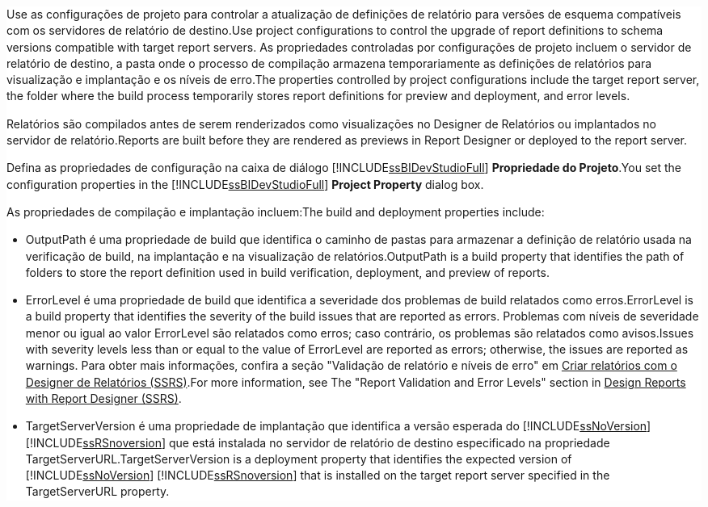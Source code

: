 <span data-ttu-id="781de-112">Use as configurações de projeto para controlar a atualização de definições de relatório para versões de esquema compatíveis com os servidores de relatório de destino.</span><span class="sxs-lookup"><span data-stu-id="781de-112">Use project configurations to control the upgrade of report definitions to schema versions compatible with target report servers.</span></span> <span data-ttu-id="781de-113">As propriedades controladas por configurações de projeto incluem o servidor de relatório de destino, a pasta onde o processo de compilação armazena temporariamente as definições de relatórios para visualização e implantação e os níveis de erro.</span><span class="sxs-lookup"><span data-stu-id="781de-113">The properties controlled by project configurations include the target report server, the folder where the build process temporarily stores report definitions for preview and deployment, and error levels.</span></span>  
  
 <span data-ttu-id="781de-114">Relatórios são compilados antes de serem renderizados como visualizações no Designer de Relatórios ou implantados no servidor de relatório.</span><span class="sxs-lookup"><span data-stu-id="781de-114">Reports are built before they are rendered as previews in Report Designer or deployed to the report server.</span></span>  
  
 <span data-ttu-id="781de-115">Defina as propriedades de configuração na caixa de diálogo [!INCLUDE[ssBIDevStudioFull](../../includes/ssbidevstudiofull-md.md)] **Propriedade do Projeto**.</span><span class="sxs-lookup"><span data-stu-id="781de-115">You set the configuration properties in the [!INCLUDE[ssBIDevStudioFull](../../includes/ssbidevstudiofull-md.md)] **Project Property** dialog box.</span></span>  
  
 <span data-ttu-id="781de-116">As propriedades de compilação e implantação incluem:</span><span class="sxs-lookup"><span data-stu-id="781de-116">The build and deployment properties include:</span></span>  
  
-   <span data-ttu-id="781de-117">OutputPath é uma propriedade de build que identifica o caminho de pastas para armazenar a definição de relatório usada na verificação de build, na implantação e na visualização de relatórios.</span><span class="sxs-lookup"><span data-stu-id="781de-117">OutputPath is a build property that identifies the path of folders to store the report definition used in build verification, deployment, and preview of reports.</span></span>  
  
-   <span data-ttu-id="781de-118">ErrorLevel é uma propriedade de build que identifica a severidade dos problemas de build relatados como erros.</span><span class="sxs-lookup"><span data-stu-id="781de-118">ErrorLevel is a build property that identifies the severity of the build issues that are reported as errors.</span></span> <span data-ttu-id="781de-119">Problemas com níveis de severidade menor ou igual ao valor ErrorLevel são relatados como erros; caso contrário, os problemas são relatados como avisos.</span><span class="sxs-lookup"><span data-stu-id="781de-119">Issues with severity levels less than or equal to the value of ErrorLevel are reported as errors; otherwise, the issues are reported as warnings.</span></span> <span data-ttu-id="781de-120">Para obter mais informações, confira a seção "Validação de relatório e níveis de erro" em [Criar relatórios com o Designer de Relatórios &#40;SSRS&#41;](design-reporting-services-paginated-reports-with-report-designer-ssrs.md).</span><span class="sxs-lookup"><span data-stu-id="781de-120">For more information, see The "Report Validation and Error Levels" section in [Design Reports with Report Designer &#40;SSRS&#41;](design-reporting-services-paginated-reports-with-report-designer-ssrs.md).</span></span>  
  
-   <span data-ttu-id="781de-121">TargetServerVersion é uma propriedade de implantação que identifica a versão esperada do [!INCLUDE[ssNoVersion](../../includes/ssnoversion-md.md)] [!INCLUDE[ssRSnoversion](../../includes/ssrsnoversion-md.md)] que está instalada no servidor de relatório de destino especificado na propriedade TargetServerURL.</span><span class="sxs-lookup"><span data-stu-id="781de-121">TargetServerVersion is a deployment property that identifies the expected version of [!INCLUDE[ssNoVersion](../../includes/ssnoversion-md.md)] [!INCLUDE[ssRSnoversion](../../includes/ssrsnoversion-md.md)] that is installed on the target report server specified in the TargetServerURL property.</span></span>  
  
